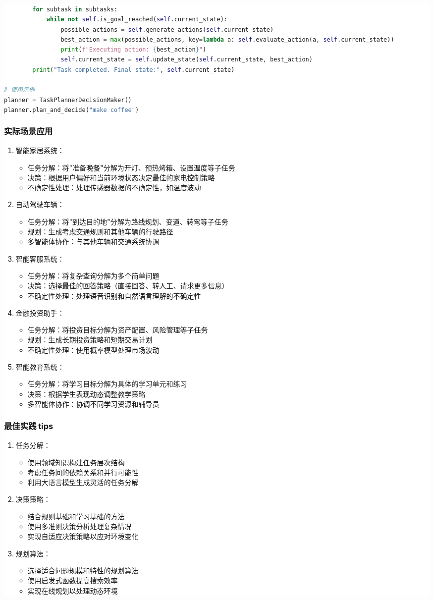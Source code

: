 ```python
        for subtask in subtasks:
            while not self.is_goal_reached(self.current_state):
                possible_actions = self.generate_actions(self.current_state)
                best_action = max(possible_actions, key=lambda a: self.evaluate_action(a, self.current_state))
                print(f"Executing action: {best_action}")
                self.current_state = self.update_state(self.current_state, best_action)
        print("Task completed. Final state:", self.current_state)

# 使用示例
planner = TaskPlannerDecisionMaker()
planner.plan_and_decide("make coffee")
```

### 实际场景应用

1. 智能家居系统：
    - 任务分解：将"准备晚餐"分解为开灯、预热烤箱、设置温度等子任务
    - 决策：根据用户偏好和当前环境状态决定最佳的家电控制策略
    - 不确定性处理：处理传感器数据的不确定性，如温度波动

2. 自动驾驶车辆：
    - 任务分解：将"到达目的地"分解为路线规划、变道、转弯等子任务
    - 规划：生成考虑交通规则和其他车辆的行驶路径
    - 多智能体协作：与其他车辆和交通系统协调

3. 智能客服系统：
    - 任务分解：将复杂查询分解为多个简单问题
    - 决策：选择最佳的回答策略（直接回答、转人工、请求更多信息）
    - 不确定性处理：处理语音识别和自然语言理解的不确定性

4. 金融投资助手：
    - 任务分解：将投资目标分解为资产配置、风险管理等子任务
    - 规划：生成长期投资策略和短期交易计划
    - 不确定性处理：使用概率模型处理市场波动

5. 智能教育系统：
    - 任务分解：将学习目标分解为具体的学习单元和练习
    - 决策：根据学生表现动态调整教学策略
    - 多智能体协作：协调不同学习资源和辅导员

### 最佳实践 tips

1. 任务分解：
    - 使用领域知识构建任务层次结构
    - 考虑任务间的依赖关系和并行可能性
    - 利用大语言模型生成灵活的任务分解

2. 决策策略：
    - 结合规则基础和学习基础的方法
    - 使用多准则决策分析处理复杂情况
    - 实现自适应决策策略以应对环境变化

3. 规划算法：
    - 选择适合问题规模和特性的规划算法
    - 使用启发式函数提高搜索效率
    - 实现在线规划以处理动态环境

